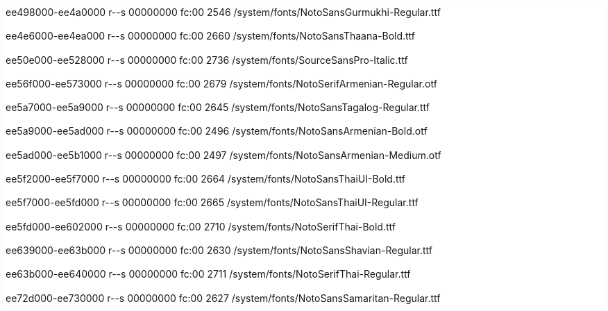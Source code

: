 ee498000-ee4a0000 r--s 00000000 fc:00 2546                               /system/fonts/NotoSansGurmukhi-Regular.ttf

ee4e6000-ee4ea000 r--s 00000000 fc:00 2660                               /system/fonts/NotoSansThaana-Bold.ttf

ee50e000-ee528000 r--s 00000000 fc:00 2736                               /system/fonts/SourceSansPro-Italic.ttf

ee56f000-ee573000 r--s 00000000 fc:00 2679                               /system/fonts/NotoSerifArmenian-Regular.otf

ee5a7000-ee5a9000 r--s 00000000 fc:00 2645                               /system/fonts/NotoSansTagalog-Regular.ttf

ee5a9000-ee5ad000 r--s 00000000 fc:00 2496                               /system/fonts/NotoSansArmenian-Bold.otf

ee5ad000-ee5b1000 r--s 00000000 fc:00 2497                               /system/fonts/NotoSansArmenian-Medium.otf

ee5f2000-ee5f7000 r--s 00000000 fc:00 2664                               /system/fonts/NotoSansThaiUI-Bold.ttf

ee5f7000-ee5fd000 r--s 00000000 fc:00 2665                               /system/fonts/NotoSansThaiUI-Regular.ttf

ee5fd000-ee602000 r--s 00000000 fc:00 2710                               /system/fonts/NotoSerifThai-Bold.ttf

ee639000-ee63b000 r--s 00000000 fc:00 2630                               /system/fonts/NotoSansShavian-Regular.ttf

ee63b000-ee640000 r--s 00000000 fc:00 2711                               /system/fonts/NotoSerifThai-Regular.ttf

ee72d000-ee730000 r--s 00000000 fc:00 2627                               /system/fonts/NotoSansSamaritan-Regular.ttf

